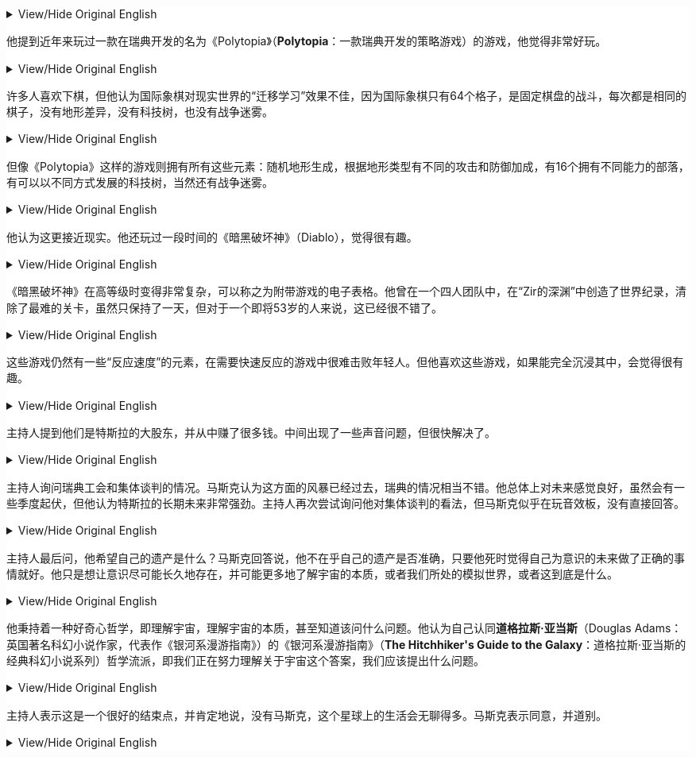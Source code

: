 <details><summary>View/Hide Original English</summary></details>

他提到近年来玩过一款在瑞典开发的名为《Polytopia》（**Polytopia**：一款瑞典开发的策略游戏）的游戏，他觉得非常好玩。

<details><summary>View/Hide Original English</summary></details>

许多人喜欢下棋，但他认为国际象棋对现实世界的“迁移学习”效果不佳，因为国际象棋只有64个格子，是固定棋盘的战斗，每次都是相同的棋子，没有地形差异，没有科技树，也没有战争迷雾。

<details><summary>View/Hide Original English</summary></details>

但像《Polytopia》这样的游戏则拥有所有这些元素：随机地形生成，根据地形类型有不同的攻击和防御加成，有16个拥有不同能力的部落，有可以以不同方式发展的科技树，当然还有战争迷雾。

<details><summary>View/Hide Original English</summary></details>

他认为这更接近现实。他还玩过一段时间的《暗黑破坏神》（Diablo），觉得很有趣。

<details><summary>View/Hide Original English</summary></details>

《暗黑破坏神》在高等级时变得非常复杂，可以称之为附带游戏的电子表格。他曾在一个四人团队中，在“Zir的深渊”中创造了世界纪录，清除了最难的关卡，虽然只保持了一天，但对于一个即将53岁的人来说，这已经很不错了。

<details><summary>View/Hide Original English</summary></details>

这些游戏仍然有一些“反应速度”的元素，在需要快速反应的游戏中很难击败年轻人。但他喜欢这些游戏，如果能完全沉浸其中，会觉得很有趣。

<details><summary>View/Hide Original English</summary></details>

主持人提到他们是特斯拉的大股东，并从中赚了很多钱。中间出现了一些声音问题，但很快解决了。

<details><summary>View/Hide Original English</summary></details>

主持人询问瑞典工会和集体谈判的情况。马斯克认为这方面的风暴已经过去，瑞典的情况相当不错。他总体上对未来感觉良好，虽然会有一些季度起伏，但他认为特斯拉的长期未来非常强劲。主持人再次尝试询问他对集体谈判的看法，但马斯克似乎在玩音效板，没有直接回答。

<details><summary>View/Hide Original English</summary></details>

主持人最后问，他希望自己的遗产是什么？马斯克回答说，他不在乎自己的遗产是否准确，只要他死时觉得自己为意识的未来做了正确的事情就好。他只是想让意识尽可能长久地存在，并可能更多地了解宇宙的本质，或者我们所处的模拟世界，或者这到底是什么。

<details><summary>View/Hide Original English</summary></details>

他秉持着一种好奇心哲学，即理解宇宙，理解宇宙的本质，甚至知道该问什么问题。他认为自己认同**道格拉斯·亚当斯**（Douglas Adams：英国著名科幻小说作家，代表作《银河系漫游指南》）的《银河系漫游指南》（**The Hitchhiker's Guide to the Galaxy**：道格拉斯·亚当斯的经典科幻小说系列）哲学流派，即我们正在努力理解关于宇宙这个答案，我们应该提出什么问题。

<details><summary>View/Hide Original English</summary></details>

主持人表示这是一个很好的结束点，并肯定地说，没有马斯克，这个星球上的生活会无聊得多。马斯克表示同意，并道别。

<details><summary>View/Hide Original English</summary></details>
